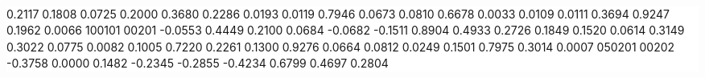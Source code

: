    <td style="text-align:right;"> 0.2117 </td>
   <td style="text-align:right;"> 0.1808 </td>
   <td style="text-align:right;"> 0.0725 </td>
   <td style="text-align:right;"> 0.2000 </td>
   <td style="text-align:right;"> 0.3680 </td>
   <td style="text-align:right;"> 0.2286 </td>
   <td style="text-align:right;"> 0.0193 </td>
   <td style="text-align:right;"> 0.0119 </td>
   <td style="text-align:right;"> 0.7946 </td>
   <td style="text-align:right;"> 0.0673 </td>
   <td style="text-align:right;"> 0.0810 </td>
   <td style="text-align:right;"> 0.6678 </td>
   <td style="text-align:right;"> 0.0033 </td>
   <td style="text-align:right;"> 0.0109 </td>
   <td style="text-align:right;"> 0.0111 </td>
   <td style="text-align:right;"> 0.3694 </td>
   <td style="text-align:right;"> 0.9247 </td>
   <td style="text-align:right;"> 0.1962 </td>
   <td style="text-align:right;"> 0.0066 </td>
   <td style="text-align:left;"> 100101 </td>
  </tr>
  <tr>
   <td style="text-align:left;"> 00201 </td>
   <td style="text-align:right;"> -0.0553 </td>
   <td style="text-align:right;"> 0.4449 </td>
   <td style="text-align:right;"> 0.2100 </td>
   <td style="text-align:right;"> 0.0684 </td>
   <td style="text-align:right;"> -0.0682 </td>
   <td style="text-align:right;"> -0.1511 </td>
   <td style="text-align:right;"> 0.8904 </td>
   <td style="text-align:right;"> 0.4933 </td>
   <td style="text-align:right;"> 0.2726 </td>
   <td style="text-align:right;"> 0.1849 </td>
   <td style="text-align:right;"> 0.1520 </td>
   <td style="text-align:right;"> 0.0614 </td>
   <td style="text-align:right;"> 0.3149 </td>
   <td style="text-align:right;"> 0.3022 </td>
   <td style="text-align:right;"> 0.0775 </td>
   <td style="text-align:right;"> 0.0082 </td>
   <td style="text-align:right;"> 0.1005 </td>
   <td style="text-align:right;"> 0.7220 </td>
   <td style="text-align:right;"> 0.2261 </td>
   <td style="text-align:right;"> 0.1300 </td>
   <td style="text-align:right;"> 0.9276 </td>
   <td style="text-align:right;"> 0.0664 </td>
   <td style="text-align:right;"> 0.0812 </td>
   <td style="text-align:right;"> 0.0249 </td>
   <td style="text-align:right;"> 0.1501 </td>
   <td style="text-align:right;"> 0.7975 </td>
   <td style="text-align:right;"> 0.3014 </td>
   <td style="text-align:right;"> 0.0007 </td>
   <td style="text-align:left;"> 050201 </td>
  </tr>
  <tr>
   <td style="text-align:left;"> 00202 </td>
   <td style="text-align:right;"> -0.3758 </td>
   <td style="text-align:right;"> 0.0000 </td>
   <td style="text-align:right;"> 0.1482 </td>
   <td style="text-align:right;"> -0.2345 </td>
   <td style="text-align:right;"> -0.2855 </td>
   <td style="text-align:right;"> -0.4234 </td>
   <td style="text-align:right;"> 0.6799 </td>
   <td style="text-align:right;"> 0.4697 </td>
   <td style="text-align:right;"> 0.2804 </td>